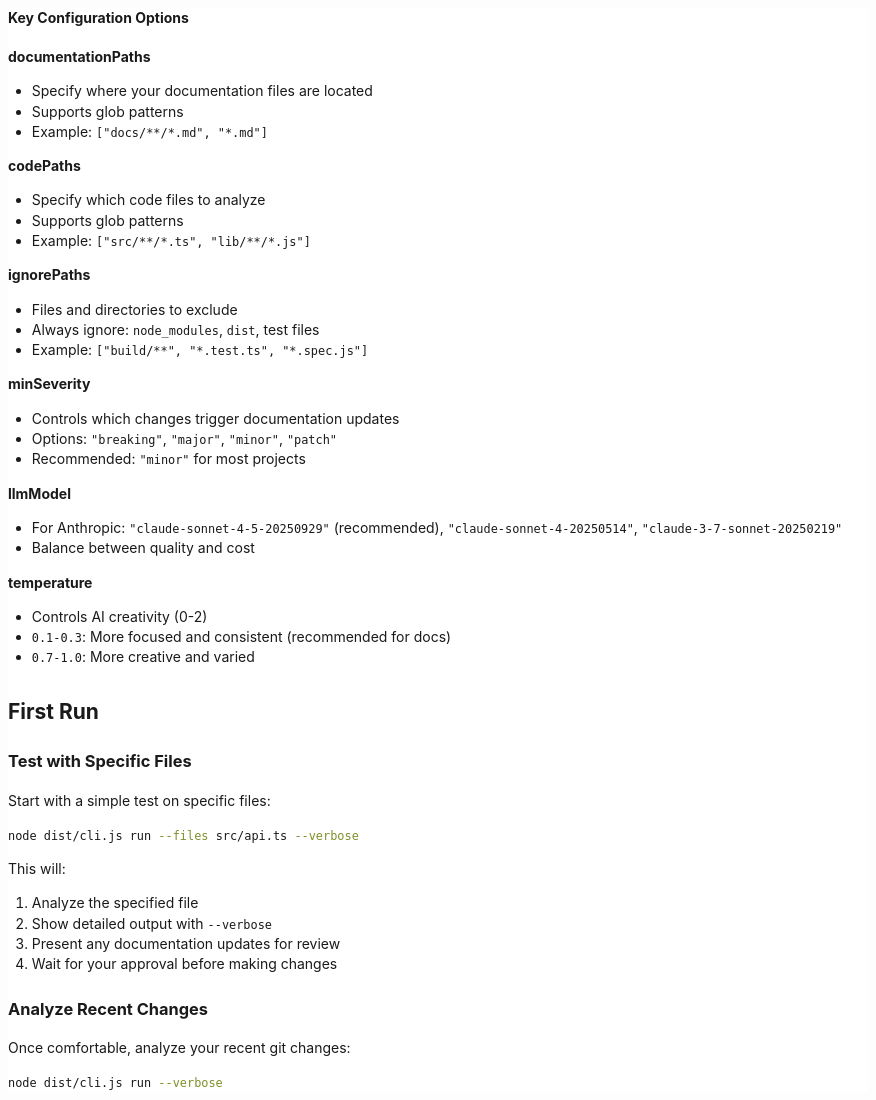 #### Key Configuration Options

**documentationPaths**
- Specify where your documentation files are located
- Supports glob patterns
- Example: `["docs/**/*.md", "*.md"]`

**codePaths**
- Specify which code files to analyze
- Supports glob patterns
- Example: `["src/**/*.ts", "lib/**/*.js"]`

**ignorePaths**
- Files and directories to exclude
- Always ignore: `node_modules`, `dist`, test files
- Example: `["build/**", "*.test.ts", "*.spec.js"]`

**minSeverity**
- Controls which changes trigger documentation updates
- Options: `"breaking"`, `"major"`, `"minor"`, `"patch"`
- Recommended: `"minor"` for most projects

**llmModel**
- For Anthropic: `"claude-sonnet-4-5-20250929"` (recommended), `"claude-sonnet-4-20250514"`, `"claude-3-7-sonnet-20250219"`
- Balance between quality and cost

**temperature**
- Controls AI creativity (0-2)
- `0.1-0.3`: More focused and consistent (recommended for docs)
- `0.7-1.0`: More creative and varied

## First Run

### Test with Specific Files

Start with a simple test on specific files:

```bash
node dist/cli.js run --files src/api.ts --verbose
```

This will:
1. Analyze the specified file
2. Show detailed output with `--verbose`
3. Present any documentation updates for review
4. Wait for your approval before making changes

### Analyze Recent Changes

Once comfortable, analyze your recent git changes:

```bash
node dist/cli.js run --verbose
```
